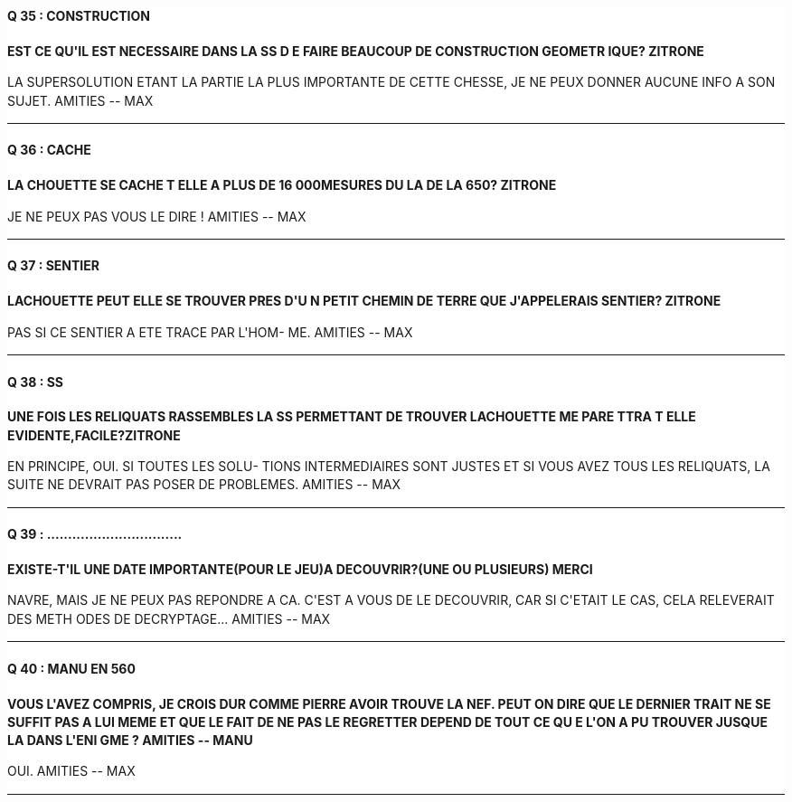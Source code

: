 #### Q 35 : CONSTRUCTION

**EST CE QU'IL EST NECESSAIRE DANS LA SS D E FAIRE BEAUCOUP DE CONSTRUCTION GEOMETR IQUE? ZITRONE**

LA SUPERSOLUTION ETANT LA PARTIE LA PLUS IMPORTANTE DE CETTE CHESSE, JE NE PEUX DONNER AUCUNE INFO A SON SUJET. AMITIES -- MAX

---

#### Q 36 : CACHE

**LA CHOUETTE SE CACHE T ELLE A PLUS DE 16 000MESURES DU LA DE LA 650? ZITRONE**

JE NE PEUX PAS VOUS LE DIRE ! AMITIES -- MAX

---

#### Q 37 : SENTIER

**LACHOUETTE PEUT ELLE SE TROUVER PRES D'U N PETIT CHEMIN DE TERRE QUE J'APPELERAIS  SENTIER? ZITRONE**

PAS SI CE SENTIER A ETE TRACE PAR L'HOM- ME. AMITIES -- MAX

---

#### Q 38 : SS

**UNE FOIS LES RELIQUATS RASSEMBLES LA SS  PERMETTANT DE TROUVER LACHOUETTE ME PARE TTRA T ELLE EVIDENTE,FACILE?ZITRONE**

EN PRINCIPE, OUI. SI TOUTES LES SOLU- TIONS
INTERMEDIAIRES SONT JUSTES ET SI VOUS AVEZ TOUS LES RELIQUATS, LA SUITE
 NE DEVRAIT PAS POSER DE PROBLEMES. AMITIES -- MAX

---

#### Q 39 : ................................

**EXISTE-T'IL UNE DATE IMPORTANTE(POUR LE  JEU)A DECOUVRIR?(UNE OU PLUSIEURS) MERCI**

NAVRE, MAIS JE NE PEUX PAS REPONDRE A  CA. C'EST A
VOUS DE LE DECOUVRIR, CAR SI C'ETAIT LE CAS, CELA RELEVERAIT DES METH
ODES DE DECRYPTAGE... AMITIES -- MAX

---

#### Q 40 : MANU EN 560

**VOUS L'AVEZ COMPRIS, JE CROIS DUR COMME  PIERRE AVOIR
TROUVE LA NEF. PEUT ON DIRE QUE LE DERNIER TRAIT NE SE  SUFFIT PAS A LUI
 MEME ET QUE LE FAIT DE  NE PAS LE REGRETTER DEPEND DE TOUT CE QU E L'ON
 A PU TROUVER JUSQUE LA DANS L'ENI GME ? AMITIES -- MANU**

OUI. AMITIES -- MAX

---
